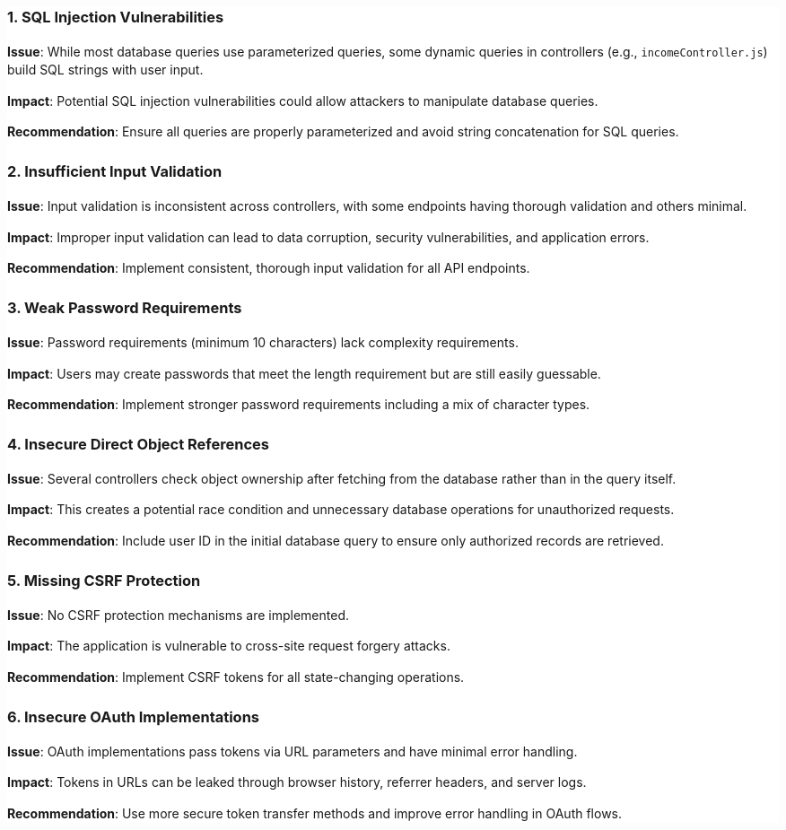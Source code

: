 ### 1. SQL Injection Vulnerabilities

**Issue**: While most database queries use parameterized queries, some dynamic queries in controllers (e.g., `incomeController.js`) build SQL strings with user input.

**Impact**: Potential SQL injection vulnerabilities could allow attackers to manipulate database queries.

**Recommendation**: Ensure all queries are properly parameterized and avoid string concatenation for SQL queries.

### 2. Insufficient Input Validation

**Issue**: Input validation is inconsistent across controllers, with some endpoints having thorough validation and others minimal.

**Impact**: Improper input validation can lead to data corruption, security vulnerabilities, and application errors.

**Recommendation**: Implement consistent, thorough input validation for all API endpoints.

### 3. Weak Password Requirements

**Issue**: Password requirements (minimum 10 characters) lack complexity requirements.

**Impact**: Users may create passwords that meet the length requirement but are still easily guessable.

**Recommendation**: Implement stronger password requirements including a mix of character types.

### 4. Insecure Direct Object References

**Issue**: Several controllers check object ownership after fetching from the database rather than in the query itself.

**Impact**: This creates a potential race condition and unnecessary database operations for unauthorized requests.

**Recommendation**: Include user ID in the initial database query to ensure only authorized records are retrieved.

### 5. Missing CSRF Protection

**Issue**: No CSRF protection mechanisms are implemented.

**Impact**: The application is vulnerable to cross-site request forgery attacks.

**Recommendation**: Implement CSRF tokens for all state-changing operations.

### 6. Insecure OAuth Implementations

**Issue**: OAuth implementations pass tokens via URL parameters and have minimal error handling.

**Impact**: Tokens in URLs can be leaked through browser history, referrer headers, and server logs.

**Recommendation**: Use more secure token transfer methods and improve error handling in OAuth flows.
